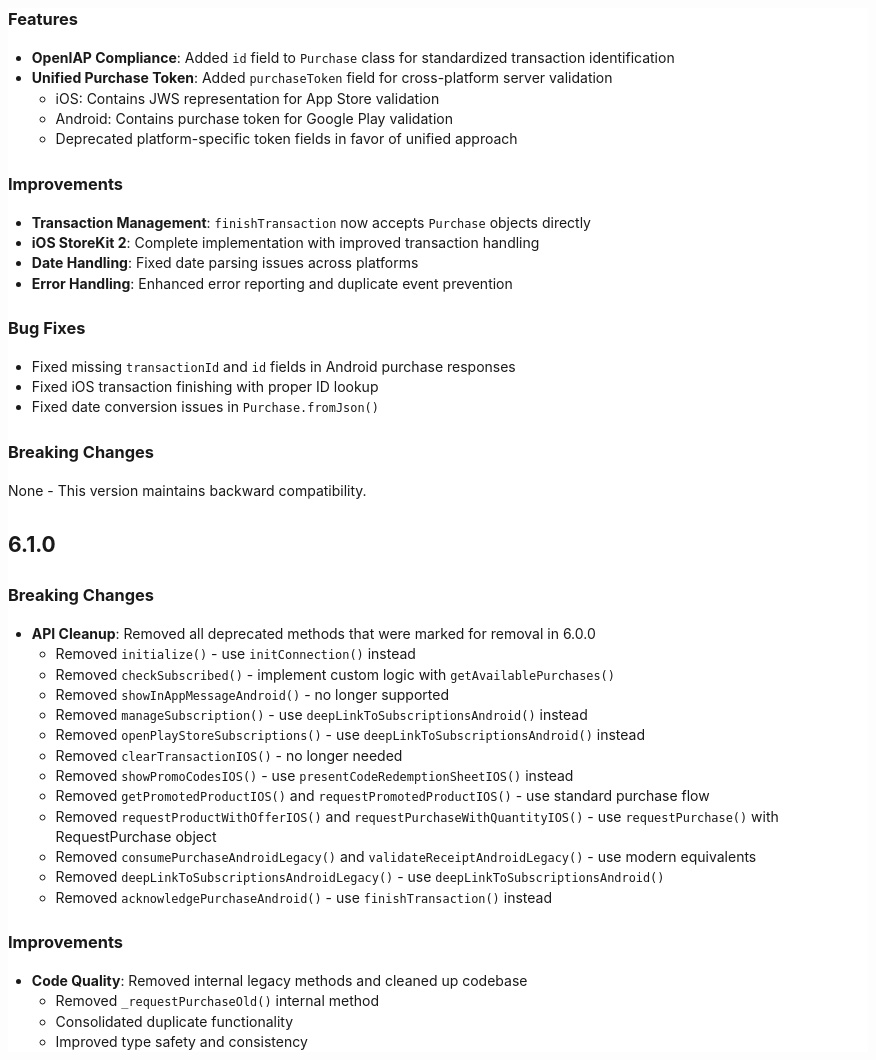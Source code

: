 ### Features

- **OpenIAP Compliance**: Added `id` field to `Purchase` class for standardized transaction identification
- **Unified Purchase Token**: Added `purchaseToken` field for cross-platform server validation
  - iOS: Contains JWS representation for App Store validation
  - Android: Contains purchase token for Google Play validation
  - Deprecated platform-specific token fields in favor of unified approach

### Improvements

- **Transaction Management**: `finishTransaction` now accepts `Purchase` objects directly
- **iOS StoreKit 2**: Complete implementation with improved transaction handling
- **Date Handling**: Fixed date parsing issues across platforms
- **Error Handling**: Enhanced error reporting and duplicate event prevention

### Bug Fixes

- Fixed missing `transactionId` and `id` fields in Android purchase responses
- Fixed iOS transaction finishing with proper ID lookup
- Fixed date conversion issues in `Purchase.fromJson()`

### Breaking Changes

None - This version maintains backward compatibility.

## 6.1.0

### Breaking Changes

- **API Cleanup**: Removed all deprecated methods that were marked for removal in 6.0.0
  - Removed `initialize()` - use `initConnection()` instead
  - Removed `checkSubscribed()` - implement custom logic with `getAvailablePurchases()`
  - Removed `showInAppMessageAndroid()` - no longer supported
  - Removed `manageSubscription()` - use `deepLinkToSubscriptionsAndroid()` instead
  - Removed `openPlayStoreSubscriptions()` - use `deepLinkToSubscriptionsAndroid()` instead
  - Removed `clearTransactionIOS()` - no longer needed
  - Removed `showPromoCodesIOS()` - use `presentCodeRedemptionSheetIOS()` instead
  - Removed `getPromotedProductIOS()` and `requestPromotedProductIOS()` - use standard purchase flow
  - Removed `requestProductWithOfferIOS()` and `requestPurchaseWithQuantityIOS()` - use `requestPurchase()` with RequestPurchase object
  - Removed `consumePurchaseAndroidLegacy()` and `validateReceiptAndroidLegacy()` - use modern equivalents
  - Removed `deepLinkToSubscriptionsAndroidLegacy()` - use `deepLinkToSubscriptionsAndroid()`
  - Removed `acknowledgePurchaseAndroid()` - use `finishTransaction()` instead

### Improvements

- **Code Quality**: Removed internal legacy methods and cleaned up codebase
  - Removed `_requestPurchaseOld()` internal method
  - Consolidated duplicate functionality
  - Improved type safety and consistency
